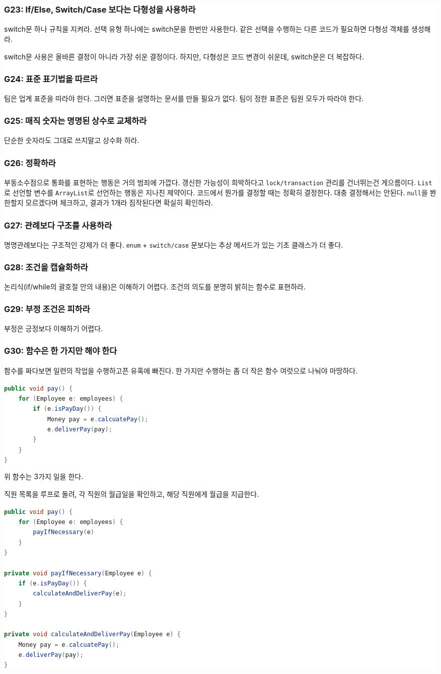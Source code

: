 ### G23: If/Else, Switch/Case 보다는 다형성을 사용하라
switch문 하나 규칙을 지켜라. 선택 유형 하나에는 switch문을 한번만 사용한다. 같은 선택을 수행하는 다른 코드가 필요하면 다형성 객체를 생성해라.

switch문 사용은 올바른 결정이 아니라 가장 쉬운 결정이다.
하지만, 다형성은 코드 변경이 쉬운데, switch문은 더 복잡하다.

### G24: 표준 표기법을 따르라
팀은 업계 표준을 따라야 한다. 그러면 표준을 설명하는 문서를 만들 필요가 없다. 팀이 정한 표준은 팀원 모두가 따라야 한다.

### G25: 매직 숫자는 명명된 상수로 교체하라
단순한 숫자라도 그대로 쓰지말고 상수화 하라.

### G26: 정확하라
부동소수점으로 통화를 표현하는 행동은 거의 범죄에 가깝다. 갱신한 가능성이 희박하다고 `lock/transaction` 관리를 건너뛰는건 게으름이다. `List`로 선언할 변수를 `ArrayList`로 선언하는 행동은 지나친 제약이다.
코드에서 뭔가를 결정할 때는 정확히 결정한다. 대충 결정해서는 안된다. `null`을 봔한할지 모르겠다며 체크하고, 결과가 1개라 짐작된다면 확실히 확인하라.

### G27: 관례보다 구조를 사용하라
명명관례보다는 구조적인 강제가 더 좋다. `enum` + `switch/case` 문보다는 추상 메서드가 있는 기초 클래스가 더 좋다.

### G28: 조건을 캡슐화하라
논리식(if/while의 괄호절 안의 내용)은 이해하기 어렵다. 조건의 의도를 분명히 밝히는 함수로 표현하라.

### G29: 부정 조건은 피하라
부정은 긍정보다 이해하기 어렵다.

### G30: 함수은 한 가지만 해야 한다
함수를 짜다보면 일련의 작업을 수행하고픈 유혹에 빠진다. 한 가지만 수행하는 좀 더 작은 함수 여럿으로 나눠야 마땅하다.

```java
public void pay() {
    for (Employee e: employees) {
        if (e.isPayDay()) {
            Money pay = e.calcuatePay();
            e.deliverPay(pay);
        }
    }
}
```
위 함수는 3가지 일을 한다.

직원 목록을 루프로 돌려,
각 직원의 월급일을 확인하고,
해당 직원에게 월급을 지급한다.

```java
public void pay() {
    for (Employee e: employees) {
        payIfNecessary(e)
    }
}

private void payIfNecessary(Employee e) {
    if (e.isPayDay()) {
        calculateAndDeliverPay(e);
    }
}

private void calculateAndDeliverPay(Employee e) {
    Money pay = e.calcuatePay();
    e.deliverPay(pay);
}
```
